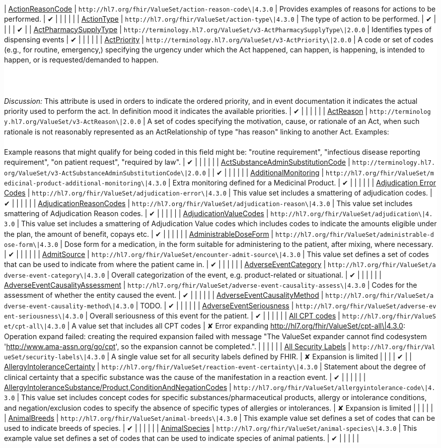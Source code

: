 | [ActionReasonCode](ValueSets/ActionReasonCode.md) | `http://hl7.org/fhir/ValueSet/action-reason-code\|4.3.0` | Provides examples of reasons for actions to be performed. | ✔ |  |  |  |  |
| [ActionType](ValueSets/ActionType.md) | `http://hl7.org/fhir/ValueSet/action-type\|4.3.0` | The type of action to be performed. | ✔ |  |  |  | ✔ |
| [ActPharmacySupplyType](ValueSets/ActPharmacySupplyType.md) | `http://terminology.hl7.org/ValueSet/v3-ActPharmacySupplyType\|2.0.0` | Identifies types of dispensing events | ✔ |  |  |  |  |
| [ActPriority](ValueSets/ActPriority.md) | `http://terminology.hl7.org/ValueSet/v3-ActPriority\|2.0.0` | A code or set of codes (e.g., for routine, emergency,) specifying the urgency under which the Act happened, can happen, is happening, is intended to happen, or is requested/demanded to happen.<br/><br/><br/><br/>*Discussion:* This attribute is used in orders to indicate the ordered priority, and in event documentation it indicates the actual priority used to perform the act. In definition mood it indicates the available priorities. | ✔ |  |  |  |  |
| [ActReason](ValueSets/ActReason.md) | `http://terminology.hl7.org/ValueSet/v3-ActReason\|2.0.0` | A set of codes specifying the motivation, cause, or rationale of an Act, when such rationale is not reasonably represented as an ActRelationship of type "has reason" linking to another Act.  Examples:<br/><br/>Example reasons that might qualify for being coded in this field might be: "routine requirement", "infectious disease reporting requirement", "on patient request", "required by law". | ✔ |  |  |  |  |
| [ActSubstanceAdminSubstitutionCode](ValueSets/ActSubstanceAdminSubstitutionCode.md) | `http://terminology.hl7.org/ValueSet/v3-ActSubstanceAdminSubstitutionCode\|2.0.0` |  | ✔ |  |  |  |  |
| [AdditionalMonitoring](ValueSets/AdditionalMonitoring.md) | `http://hl7.org/fhir/ValueSet/medicinal-product-additional-monitoring\|4.3.0` | Extra monitoring defined for a Medicinal Product. | ✔ |  |  |  |  |
| [Adjudication Error Codes](ValueSets/AdjudicationErrorCodes.md) | `http://hl7.org/fhir/ValueSet/adjudication-error\|4.3.0` | This value set includes a smattering of adjudication codes. | ✔ |  |  |  |  |
| [AdjudicationReasonCodes](ValueSets/AdjudicationReasonCodes.md) | `http://hl7.org/fhir/ValueSet/adjudication-reason\|4.3.0` | This value set includes smattering of Adjudication Reason codes. | ✔ |  |  |  |  |
| [AdjudicationValueCodes](ValueSets/AdjudicationValueCodes.md) | `http://hl7.org/fhir/ValueSet/adjudication\|4.3.0` | This value set includes a smattering of Adjudication Value codes which includes codes to indicate the amounts eligible under the plan, the amount of benefit, copays etc. | ✔ |  |  |  |  |
| [AdministrableDoseForm](ValueSets/AdministrableDoseForm.md) | `http://hl7.org/fhir/ValueSet/administrable-dose-form\|4.3.0` | Dose form for a medication, in the form suitable for administering to the patient, after mixing, where necessary. | ✔ |  |  |  |  |
| [AdmitSource](ValueSets/AdmitSource.md) | `http://hl7.org/fhir/ValueSet/encounter-admit-source\|4.3.0` | This value set defines a set of codes that can be used to indicate from where the patient came in. | ✔ |  |  |  |  |
| [AdverseEventCategory](ValueSets/AdverseEventCategory.md) | `http://hl7.org/fhir/ValueSet/adverse-event-category\|4.3.0` | Overall categorization of the event, e.g. product-related or situational. | ✔ |  |  |  |  |
| [AdverseEventCausalityAssessment](ValueSets/AdverseEventCausalityAssessment.md) | `http://hl7.org/fhir/ValueSet/adverse-event-causality-assess\|4.3.0` | Codes for the assessment of whether the entity caused the event. | ✔ |  |  |  |  |
| [AdverseEventCausalityMethod](ValueSets/AdverseEventCausalityMethod.md) | `http://hl7.org/fhir/ValueSet/adverse-event-causality-method\|4.3.0` | TODO. | ✔ |  |  |  |  |
| [AdverseEventSeriousness](ValueSets/AdverseEventSeriousness.md) | `http://hl7.org/fhir/ValueSet/adverse-event-seriousness\|4.3.0` | Overall seriousness of this event for the patient. | ✔ |  |  |  |  |
| [All CPT codes](ValueSets/AllCPTCodes.md) | `http://hl7.org/fhir/ValueSet/cpt-all\|4.3.0` | A value set that includes all CPT codes | ✘ Error expanding http://hl7.org/fhir/ValueSet/cpt-all\|4.3.0: Operation expand failed: creating the required expansion failed with message "The ValueSet expander cannot find codesystem 'http://www.ama-assn.org/go/cpt', so the expansion cannot be completed.". |  |  |  |  |
| [All Security Labels](ValueSets/AllSecurityLabels.md) | `http://hl7.org/fhir/ValueSet/security-labels\|4.3.0` | A single value set for all security labels defined by FHIR. | ✘ Expansion is limited |  |  |  | ✔ |
| [AllergyIntoleranceCertainty](ValueSets/AllergyIntoleranceCertainty.md) | `http://hl7.org/fhir/ValueSet/reaction-event-certainty\|4.3.0` | Statement about the degree of clinical certainty that a specific substance was the cause    of the manifestation in a reaction event. | ✔ |  |  |  |  |
| [AllergyIntoleranceSubstance/Product,ConditionAndNegationCodes](ValueSets/AllergyIntoleranceSubstanceProductConditionAndNegationCodes.md) | `http://hl7.org/fhir/ValueSet/allergyintolerance-code\|4.3.0` | This value set includes concept codes for specific substances/pharmaceutical products, allergy or intolerance conditions, and negation/exclusion codes to specify the absence of specific types of allergies or intolerances. | ✘ Expansion is limited |  |  |  |  |
| [AnimalBreeds](ValueSets/AnimalBreeds.md) | `http://hl7.org/fhir/ValueSet/animal-breeds\|4.3.0` | This example value set defines a set of codes that can be used to indicate breeds of species. | ✔ |  |  |  |  |
| [AnimalSpecies](ValueSets/AnimalSpecies.md) | `http://hl7.org/fhir/ValueSet/animal-species\|4.3.0` | This example value set defines a set of codes that can be used to indicate species of animal patients. | ✔ |  |  |  |  |